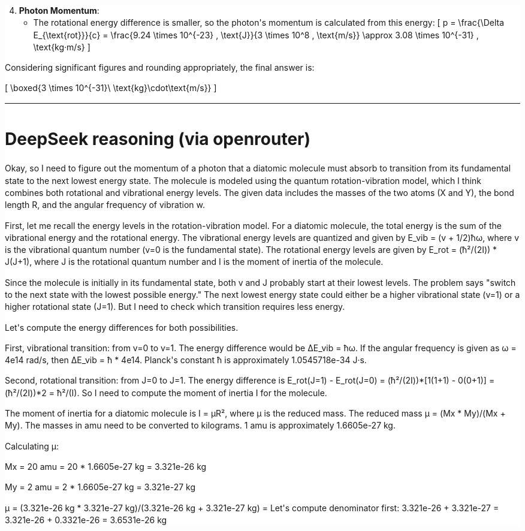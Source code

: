 4. **Photon Momentum**:
   - The rotational energy difference is smaller, so the photon's momentum is calculated from this energy:
     \[
     p = \frac{\Delta E_{\text{rot}}}{c} = \frac{9.24 \times 10^{-23} \, \text{J}}{3 \times 10^8 \, \text{m/s}} \approx 3.08 \times 10^{-31} \, \text{kg·m/s}
     \]

Considering significant figures and rounding appropriately, the final answer is:

\[
\boxed{3 \times 10^{-31}\ \text{kg}\cdot\text{m/s}}
\]

---

# DeepSeek reasoning (via openrouter)

Okay, so I need to figure out the momentum of a photon that a diatomic molecule must absorb to transition from its fundamental state to the next lowest energy state. The molecule is modeled using the quantum rotation-vibration model, which I think combines both rotational and vibrational energy levels. The given data includes the masses of the two atoms (X and Y), the bond length R, and the angular frequency of vibration w.

First, let me recall the energy levels in the rotation-vibration model. For a diatomic molecule, the total energy is the sum of the vibrational energy and the rotational energy. The vibrational energy levels are quantized and given by E_vib = (v + 1/2)ħω, where v is the vibrational quantum number (v=0 is the fundamental state). The rotational energy levels are given by E_rot = (ħ²/(2I)) * J(J+1), where J is the rotational quantum number and I is the moment of inertia of the molecule.

Since the molecule is initially in its fundamental state, both v and J probably start at their lowest levels. The problem says "switch to the next state with the lowest possible energy." The next lowest energy state could either be a higher vibrational state (v=1) or a higher rotational state (J=1). But I need to check which transition requires less energy.

Let's compute the energy differences for both possibilities.

First, vibrational transition: from v=0 to v=1. The energy difference would be ΔE_vib = ħω. If the angular frequency is given as ω = 4e14 rad/s, then ΔE_vib = ħ * 4e14. Planck's constant ħ is approximately 1.0545718e-34 J·s.

Second, rotational transition: from J=0 to J=1. The energy difference is E_rot(J=1) - E_rot(J=0) = (ħ²/(2I))*[1(1+1) - 0(0+1)] = (ħ²/(2I))*2 = ħ²/(I). So I need to compute the moment of inertia I for the molecule.

The moment of inertia for a diatomic molecule is I = μR², where μ is the reduced mass. The reduced mass μ = (Mx * My)/(Mx + My). The masses in amu need to be converted to kilograms. 1 amu is approximately 1.6605e-27 kg.

Calculating μ:

Mx = 20 amu = 20 * 1.6605e-27 kg = 3.321e-26 kg

My = 2 amu = 2 * 1.6605e-27 kg = 3.321e-27 kg

μ = (3.321e-26 kg * 3.321e-27 kg)/(3.321e-26 kg + 3.321e-27 kg) = Let's compute denominator first: 3.321e-26 + 3.321e-27 = 3.321e-26 + 0.3321e-26 = 3.6531e-26 kg
